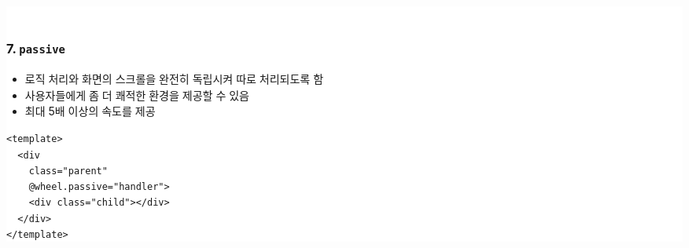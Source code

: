 <br/>

### 7. `passive`

- 로직 처리와 화면의 스크롤을 완전히 독립시켜 따로 처리되도록 함
- 사용자들에게 좀 더 쾌적한 환경을 제공할 수 있음
- 최대 5배 이상의 속도를 제공

```vue
<template>
  <div
    class="parent"
    @wheel.passive="handler">
    <div class="child"></div>
  </div>
</template>
```
